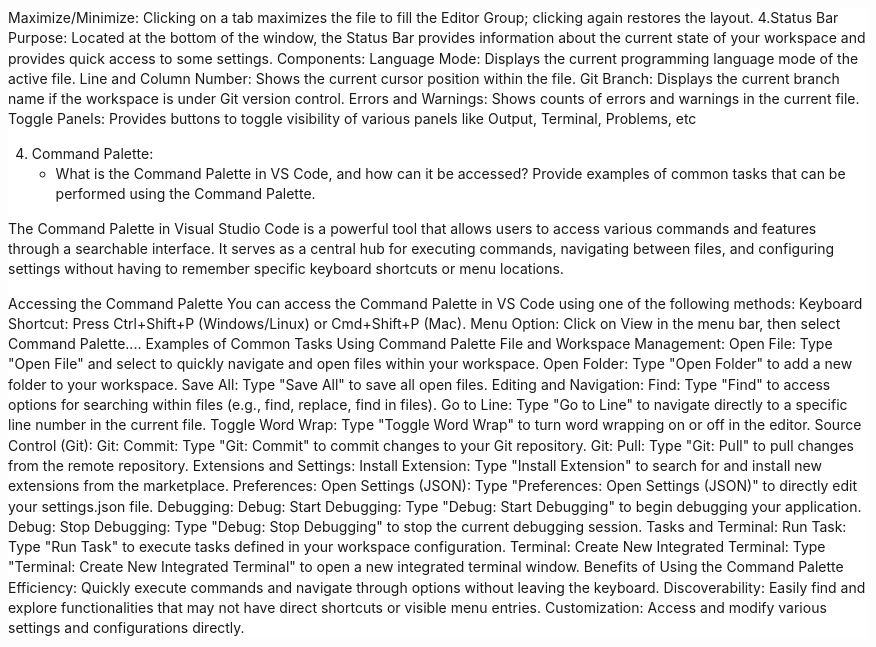 Maximize/Minimize: Clicking on a tab maximizes the file to fill the Editor Group; clicking again restores the layout.
4.Status Bar
Purpose: Located at the bottom of the window, the Status Bar provides information about the current state of your workspace and provides quick access to some settings.
Components:
Language Mode: Displays the current programming language mode of the active file.
Line and Column Number: Shows the current cursor position within the file.
Git Branch: Displays the current branch name if the workspace is under Git version control.
Errors and Warnings: Shows counts of errors and warnings in the current file.
Toggle Panels: Provides buttons to toggle visibility of various panels like Output, Terminal, Problems, etc

4. Command Palette:
   - What is the Command Palette in VS Code, and how can it be accessed? Provide examples of common tasks that can be performed using the Command Palette.

The Command Palette in Visual Studio Code is a powerful tool that allows users to access various commands and features through a searchable interface. It serves as a central hub for executing commands, navigating between files, and configuring settings without having to remember specific keyboard shortcuts or menu locations.

Accessing the Command Palette
You can access the Command Palette in VS Code using one of the following methods:
Keyboard Shortcut: Press Ctrl+Shift+P (Windows/Linux) or Cmd+Shift+P (Mac).
Menu Option: Click on View in the menu bar, then select Command Palette....
Examples of Common Tasks Using Command Palette
File and Workspace Management:
Open File: Type "Open File" and select to quickly navigate and open files within your workspace.
Open Folder: Type "Open Folder" to add a new folder to your workspace.
Save All: Type "Save All" to save all open files.
Editing and Navigation:
Find: Type "Find" to access options for searching within files (e.g., find, replace, find in files).
Go to Line: Type "Go to Line" to navigate directly to a specific line number in the current file.
Toggle Word Wrap: Type "Toggle Word Wrap" to turn word wrapping on or off in the editor.
Source Control (Git):
Git: Commit: Type "Git: Commit" to commit changes to your Git repository.
Git: Pull: Type "Git: Pull" to pull changes from the remote repository.
Extensions and Settings:
Install Extension: Type "Install Extension" to search for and install new extensions from the marketplace.
Preferences: Open Settings (JSON): Type "Preferences: Open Settings (JSON)" to directly edit your settings.json file.
Debugging:
Debug: Start Debugging: Type "Debug: Start Debugging" to begin debugging your application.
Debug: Stop Debugging: Type "Debug: Stop Debugging" to stop the current debugging session.
Tasks and Terminal:
Run Task: Type "Run Task" to execute tasks defined in your workspace configuration.
Terminal: Create New Integrated Terminal: Type "Terminal: Create New Integrated Terminal" to open a new integrated terminal window.
Benefits of Using the Command Palette
Efficiency: Quickly execute commands and navigate through options without leaving the keyboard.
Discoverability: Easily find and explore functionalities that may not have direct shortcuts or visible menu entries.
Customization: Access and modify various settings and configurations directly.
